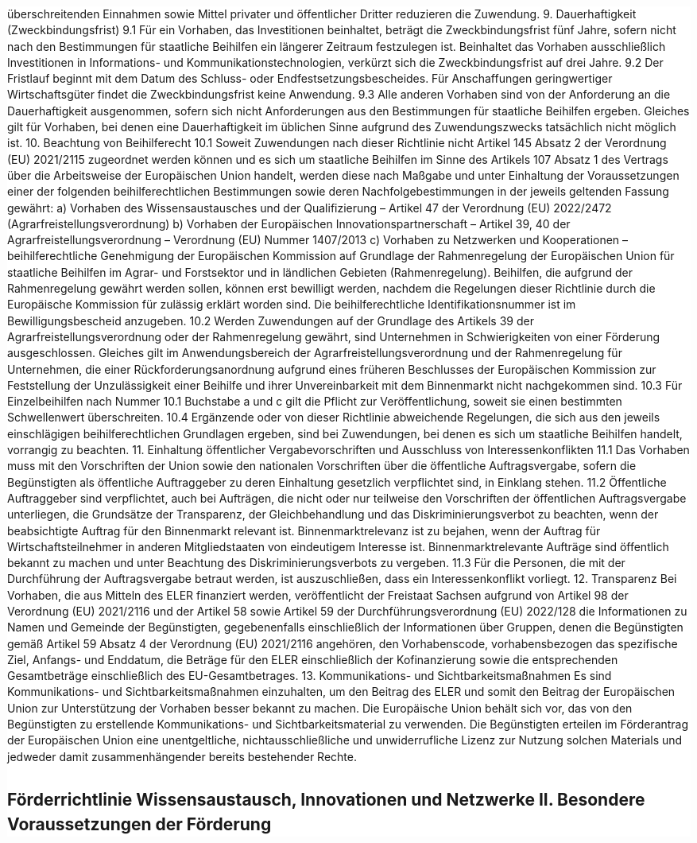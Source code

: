 überschreitenden Einnahmen sowie Mittel privater und öffentlicher Dritter reduzieren die Zuwendung. 9. Dauerhaftigkeit (Zweckbindungsfrist) 9.1 Für ein Vorhaben, das Investitionen beinhaltet, beträgt die Zweckbindungsfrist fünf Jahre, sofern nicht nach den Bestimmungen für staatliche Beihilfen ein längerer Zeitraum festzulegen ist. Beinhaltet das Vorhaben ausschließlich Investitionen in Informations- und Kommunikationstechnologien, verkürzt sich die Zweckbindungsfrist auf drei Jahre. 9.2 Der Fristlauf beginnt mit dem Datum des Schluss- oder Endfestsetzungsbescheides. Für Anschaffungen geringwertiger Wirtschaftsgüter findet die Zweckbindungsfrist keine Anwendung. 9.3 Alle anderen Vorhaben sind von der Anforderung an die Dauerhaftigkeit ausgenommen, sofern sich nicht Anforderungen aus den Bestimmungen für staatliche Beihilfen ergeben. Gleiches gilt für Vorhaben, bei denen eine Dauerhaftigkeit im üblichen Sinne aufgrund des Zuwendungszwecks tatsächlich nicht möglich ist. 10. Beachtung von Beihilferecht 10.1 Soweit Zuwendungen nach dieser Richtlinie nicht Artikel 145 Absatz 2 der Verordnung (EU) 2021/2115 zugeordnet werden können und es sich um staatliche Beihilfen im Sinne des Artikels 107 Absatz 1 des Vertrags über die Arbeitsweise der Europäischen Union handelt, werden diese nach Maßgabe und unter Einhaltung der Voraussetzungen einer der folgenden beihilferechtlichen Bestimmungen sowie deren Nachfolgebestimmungen in der jeweils geltenden Fassung gewährt: a) Vorhaben des Wissensaustausches und der Qualifizierung  – Artikel 47 der Verordnung (EU) 2022/2472 (Agrarfreistellungsverordnung) b) Vorhaben der Europäischen Innovationspartnerschaft  – Artikel 39, 40 der Agrarfreistellungsverordnung  – Verordnung (EU) Nummer 1407/2013 c) Vorhaben zu Netzwerken und Kooperationen  – beihilferechtliche Genehmigung der Europäischen Kommission auf Grundlage der Rahmenregelung der Europäischen Union für staatliche Beihilfen im Agrar- und Forstsektor und in ländlichen Gebieten (Rahmenregelung).   Beihilfen, die aufgrund der Rahmenregelung gewährt werden sollen, können erst bewilligt werden, nachdem die Regelungen dieser Richtlinie durch die Europäische Kommission für zulässig erklärt worden sind. Die beihilferechtliche Identifikationsnummer ist im Bewilligungsbescheid anzugeben. 10.2 Werden Zuwendungen auf der Grundlage des Artikels 39 der Agrarfreistellungsverordnung oder der Rahmenregelung gewährt, sind Unternehmen in Schwierigkeiten von einer Förderung ausgeschlossen. Gleiches gilt im Anwendungsbereich der Agrarfreistellungsverordnung und der Rahmenregelung für Unternehmen, die einer Rückforderungsanordnung aufgrund eines früheren Beschlusses der Europäischen Kommission zur Feststellung der Unzulässigkeit einer Beihilfe und ihrer Unvereinbarkeit mit dem Binnenmarkt nicht nachgekommen sind. 10.3 Für Einzelbeihilfen nach Nummer 10.1 Buchstabe a und c gilt die Pflicht zur Veröffentlichung, soweit sie einen bestimmten Schwellenwert überschreiten. 10.4 Ergänzende oder von dieser Richtlinie abweichende Regelungen, die sich aus den jeweils einschlägigen beihilferechtlichen Grundlagen ergeben, sind bei Zuwendungen, bei denen es sich um staatliche Beihilfen handelt, vorrangig zu beachten. 11. Einhaltung öffentlicher Vergabevorschriften und Ausschluss von Interessenkonflikten 11.1 Das Vorhaben muss mit den Vorschriften der Union sowie den nationalen Vorschriften über die öffentliche Auftragsvergabe, sofern die Begünstigten als öffentliche Auftraggeber zu deren Einhaltung gesetzlich verpflichtet sind, in Einklang stehen. 11.2 Öffentliche Auftraggeber sind verpflichtet, auch bei Aufträgen, die nicht oder nur teilweise den Vorschriften der öffentlichen Auftragsvergabe unterliegen, die Grundsätze der Transparenz, der Gleichbehandlung und das Diskriminierungsverbot zu beachten, wenn der beabsichtigte Auftrag für den Binnenmarkt relevant ist. Binnenmarktrelevanz ist zu bejahen, wenn der Auftrag für Wirtschaftsteilnehmer in anderen Mitgliedstaaten von eindeutigem Interesse ist. Binnenmarktrelevante Aufträge sind öffentlich bekannt zu machen und unter Beachtung des Diskriminierungsverbots zu vergeben. 11.3 Für die Personen, die mit der Durchführung der Auftragsvergabe betraut werden, ist auszuschließen, dass ein Interessenkonflikt vorliegt. 12. Transparenz Bei Vorhaben, die aus Mitteln des ELER finanziert werden, veröffentlicht der Freistaat Sachsen aufgrund von Artikel 98 der Verordnung (EU) 2021/2116 und der Artikel 58 sowie Artikel 59 der Durchführungsverordnung (EU) 2022/128 die Informationen zu Namen und Gemeinde der Begünstigten, gegebenenfalls einschließlich der Informationen über Gruppen, denen die Begünstigten gemäß Artikel 59 Absatz 4 der Verordnung (EU) 2021/2116 angehören, den Vorhabenscode, vorhabensbezogen das spezifische Ziel, Anfangs- und Enddatum, die Beträge für den ELER einschließlich der Kofinanzierung sowie die entsprechenden Gesamtbeträge einschließlich des EU-Gesamtbetrages. 13. Kommunikations- und Sichtbarkeitsmaßnahmen Es sind Kommunikations- und Sichtbarkeitsmaßnahmen einzuhalten, um den Beitrag des ELER und somit den Beitrag der Europäischen Union zur Unterstützung der Vorhaben besser bekannt zu machen. Die Europäische Union behält sich vor, das von den Begünstigten zu erstellende Kommunikations- und Sichtbarkeitsmaterial zu verwenden. Die Begünstigten erteilen im Förderantrag der Europäischen Union eine unentgeltliche, nichtausschließliche und unwiderrufliche Lizenz zur Nutzung solchen Materials und jedweder damit zusammenhängender bereits bestehender Rechte. 
## Förderrichtlinie Wissensaustausch, Innovationen und Netzwerke II. Besondere Voraussetzungen der Förderung
